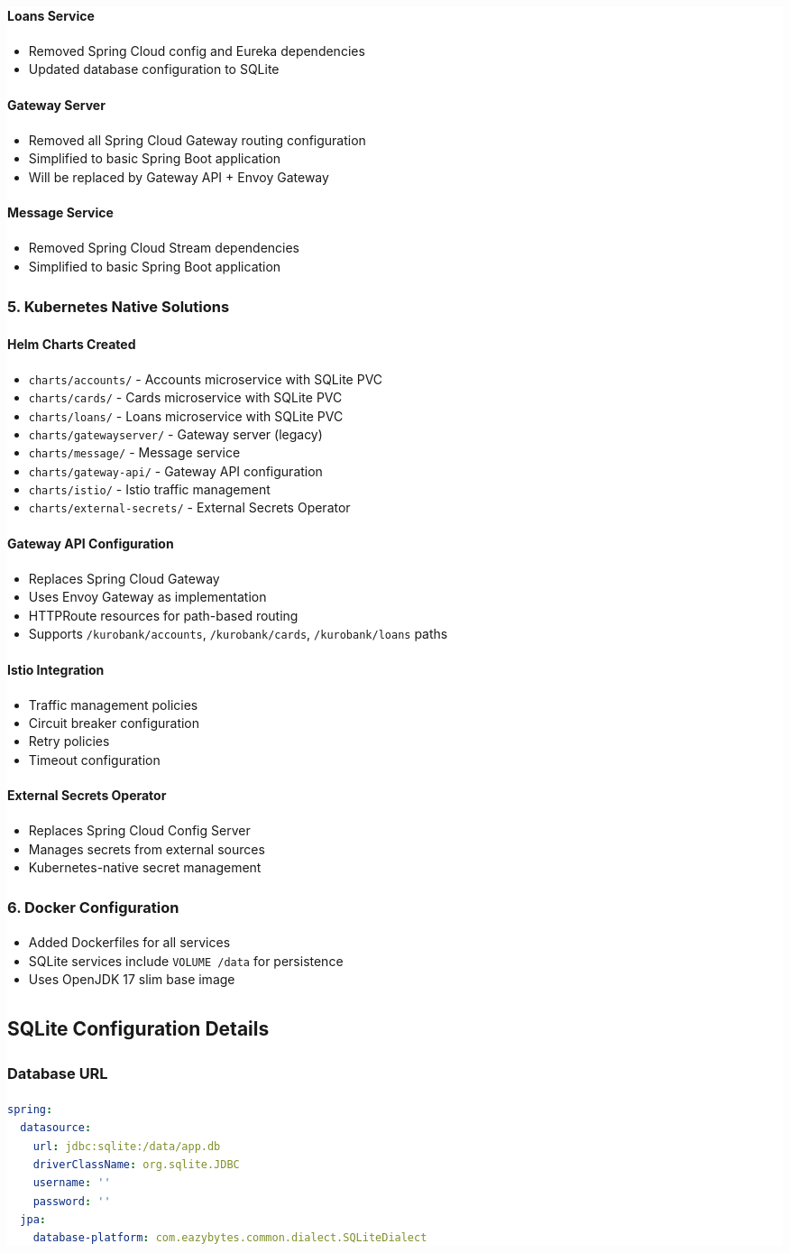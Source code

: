 #### Loans Service
- Removed Spring Cloud config and Eureka dependencies
- Updated database configuration to SQLite

#### Gateway Server
- Removed all Spring Cloud Gateway routing configuration
- Simplified to basic Spring Boot application
- Will be replaced by Gateway API + Envoy Gateway

#### Message Service
- Removed Spring Cloud Stream dependencies
- Simplified to basic Spring Boot application

### 5. Kubernetes Native Solutions

#### Helm Charts Created
- `charts/accounts/` - Accounts microservice with SQLite PVC
- `charts/cards/` - Cards microservice with SQLite PVC
- `charts/loans/` - Loans microservice with SQLite PVC
- `charts/gatewayserver/` - Gateway server (legacy)
- `charts/message/` - Message service
- `charts/gateway-api/` - Gateway API configuration
- `charts/istio/` - Istio traffic management
- `charts/external-secrets/` - External Secrets Operator

#### Gateway API Configuration
- Replaces Spring Cloud Gateway
- Uses Envoy Gateway as implementation
- HTTPRoute resources for path-based routing
- Supports `/kurobank/accounts`, `/kurobank/cards`, `/kurobank/loans` paths

#### Istio Integration
- Traffic management policies
- Circuit breaker configuration
- Retry policies
- Timeout configuration

#### External Secrets Operator
- Replaces Spring Cloud Config Server
- Manages secrets from external sources
- Kubernetes-native secret management

### 6. Docker Configuration
- Added Dockerfiles for all services
- SQLite services include `VOLUME /data` for persistence
- Uses OpenJDK 17 slim base image

## SQLite Configuration Details

### Database URL
```yaml
spring:
  datasource:
    url: jdbc:sqlite:/data/app.db
    driverClassName: org.sqlite.JDBC
    username: ''
    password: ''
  jpa:
    database-platform: com.eazybytes.common.dialect.SQLiteDialect
```

